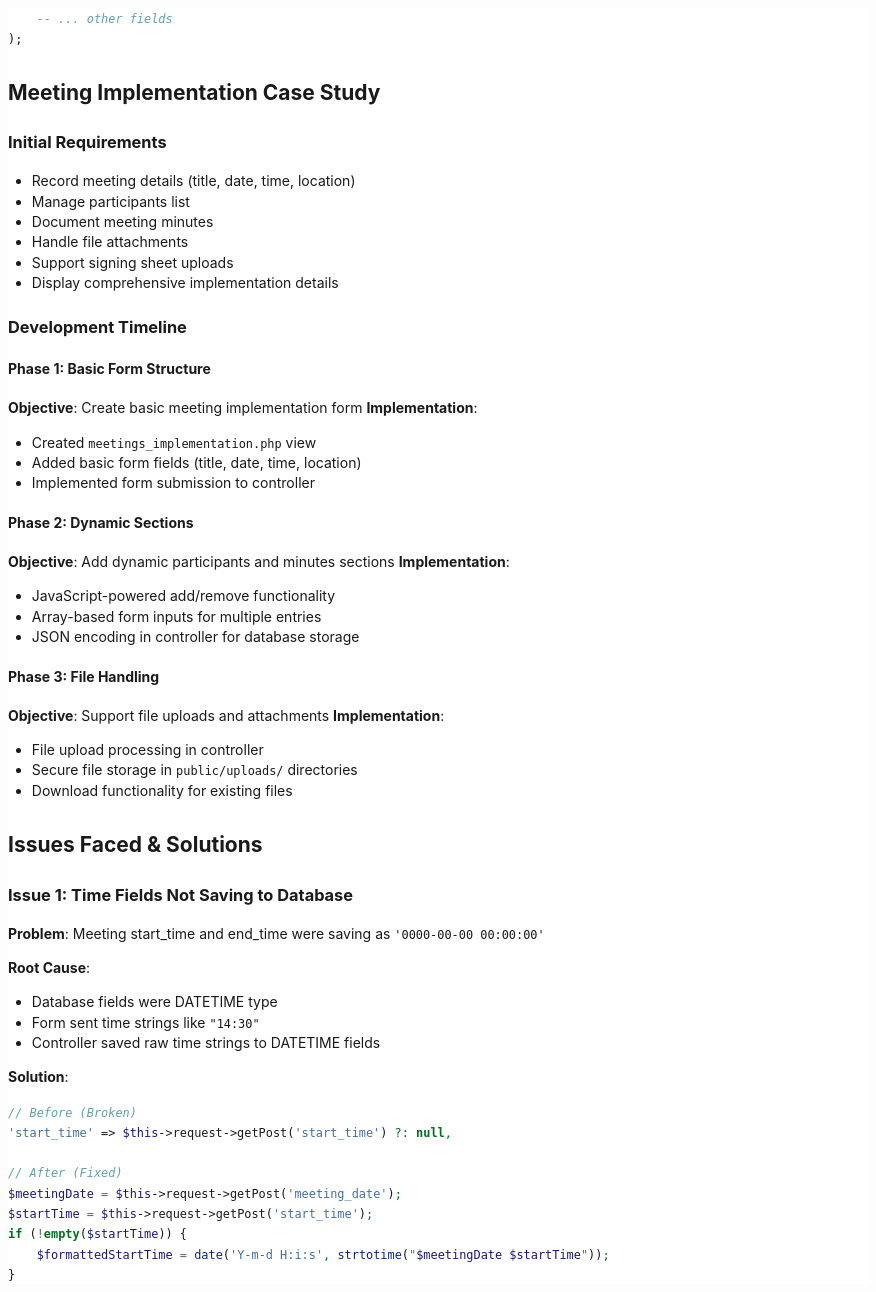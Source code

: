 ```sql
    -- ... other fields
);
```

## Meeting Implementation Case Study

### Initial Requirements
- Record meeting details (title, date, time, location)
- Manage participants list
- Document meeting minutes
- Handle file attachments
- Support signing sheet uploads
- Display comprehensive implementation details

### Development Timeline

#### Phase 1: Basic Form Structure
**Objective**: Create basic meeting implementation form
**Implementation**:
- Created `meetings_implementation.php` view
- Added basic form fields (title, date, time, location)
- Implemented form submission to controller

#### Phase 2: Dynamic Sections
**Objective**: Add dynamic participants and minutes sections
**Implementation**:
- JavaScript-powered add/remove functionality
- Array-based form inputs for multiple entries
- JSON encoding in controller for database storage

#### Phase 3: File Handling
**Objective**: Support file uploads and attachments
**Implementation**:
- File upload processing in controller
- Secure file storage in `public/uploads/` directories
- Download functionality for existing files

## Issues Faced & Solutions

### Issue 1: Time Fields Not Saving to Database
**Problem**: Meeting start_time and end_time were saving as `'0000-00-00 00:00:00'`

**Root Cause**: 
- Database fields were DATETIME type
- Form sent time strings like `"14:30"`
- Controller saved raw time strings to DATETIME fields

**Solution**:
```php
// Before (Broken)
'start_time' => $this->request->getPost('start_time') ?: null,

// After (Fixed)
$meetingDate = $this->request->getPost('meeting_date');
$startTime = $this->request->getPost('start_time');
if (!empty($startTime)) {
    $formattedStartTime = date('Y-m-d H:i:s', strtotime("$meetingDate $startTime"));
}
```
